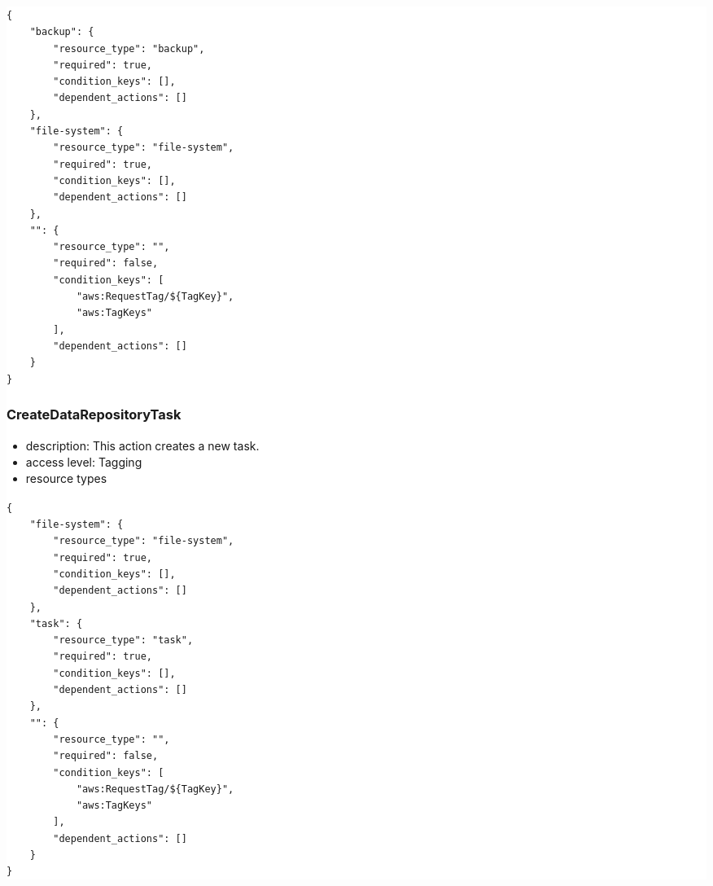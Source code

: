 ```
{
    "backup": {
        "resource_type": "backup",
        "required": true,
        "condition_keys": [],
        "dependent_actions": []
    },
    "file-system": {
        "resource_type": "file-system",
        "required": true,
        "condition_keys": [],
        "dependent_actions": []
    },
    "": {
        "resource_type": "",
        "required": false,
        "condition_keys": [
            "aws:RequestTag/${TagKey}",
            "aws:TagKeys"
        ],
        "dependent_actions": []
    }
}
```

### CreateDataRepositoryTask

- description: This action creates a new task.
- access level: Tagging
- resource types

```
{
    "file-system": {
        "resource_type": "file-system",
        "required": true,
        "condition_keys": [],
        "dependent_actions": []
    },
    "task": {
        "resource_type": "task",
        "required": true,
        "condition_keys": [],
        "dependent_actions": []
    },
    "": {
        "resource_type": "",
        "required": false,
        "condition_keys": [
            "aws:RequestTag/${TagKey}",
            "aws:TagKeys"
        ],
        "dependent_actions": []
    }
}
```
